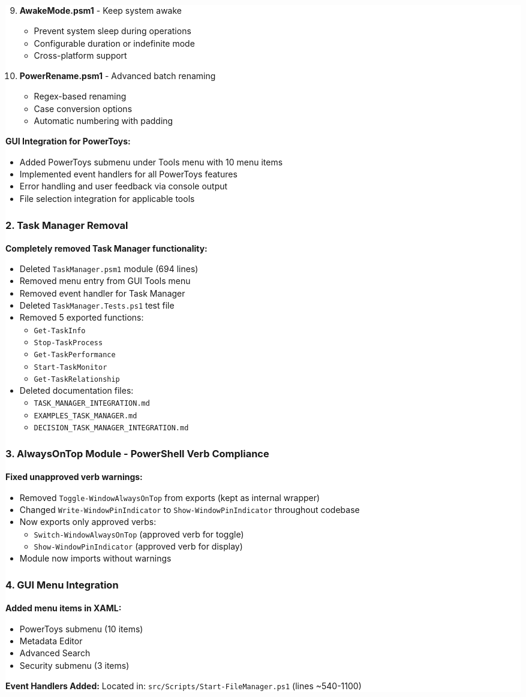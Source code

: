 9. **AwakeMode.psm1** - Keep system awake
   - Prevent system sleep during operations
   - Configurable duration or indefinite mode
   - Cross-platform support

10. **PowerRename.psm1** - Advanced batch renaming
    - Regex-based renaming
    - Case conversion options
    - Automatic numbering with padding

**GUI Integration for PowerToys:**
- Added PowerToys submenu under Tools menu with 10 menu items
- Implemented event handlers for all PowerToys features
- Error handling and user feedback via console output
- File selection integration for applicable tools

### 2. Task Manager Removal

**Completely removed Task Manager functionality:**
- Deleted `TaskManager.psm1` module (694 lines)
- Removed menu entry from GUI Tools menu
- Removed event handler for Task Manager
- Deleted `TaskManager.Tests.ps1` test file
- Removed 5 exported functions:
  - `Get-TaskInfo`
  - `Stop-TaskProcess`
  - `Get-TaskPerformance`
  - `Start-TaskMonitor`
  - `Get-TaskRelationship`
- Deleted documentation files:
  - `TASK_MANAGER_INTEGRATION.md`
  - `EXAMPLES_TASK_MANAGER.md`
  - `DECISION_TASK_MANAGER_INTEGRATION.md`

### 3. AlwaysOnTop Module - PowerShell Verb Compliance

**Fixed unapproved verb warnings:**
- Removed `Toggle-WindowAlwaysOnTop` from exports (kept as internal wrapper)
- Changed `Write-WindowPinIndicator` to `Show-WindowPinIndicator` throughout codebase
- Now exports only approved verbs:
  - `Switch-WindowAlwaysOnTop` (approved verb for toggle)
  - `Show-WindowPinIndicator` (approved verb for display)
- Module now imports without warnings

### 4. GUI Menu Integration

**Added menu items in XAML:**
- PowerToys submenu (10 items)
- Metadata Editor
- Advanced Search
- Security submenu (3 items)

**Event Handlers Added:**
Located in: `src/Scripts/Start-FileManager.ps1` (lines ~540-1100)
